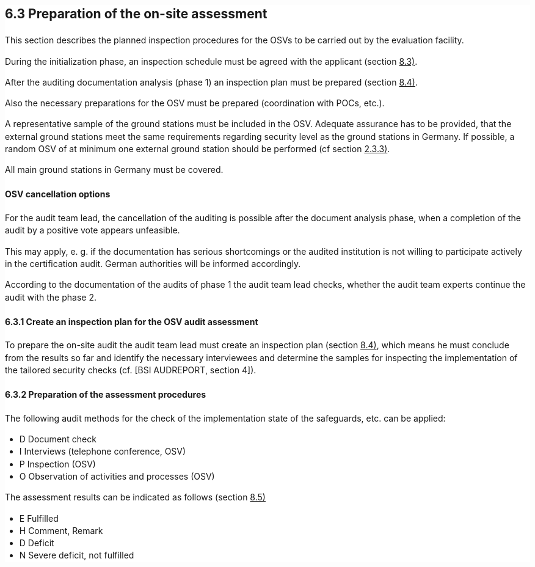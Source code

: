 ## <span id="page-43-0"></span>6.3 Preparation of the on-site assessment

This section describes the planned inspection procedures for the OSVs to be carried out by the evaluation facility.

During the initialization phase, an inspection schedule must be agreed with the applicant (section [8.3\)](#page-51-1).

After the auditing documentation analysis (phase 1) an inspection plan must be prepared (section [8.4\)](#page-51-0).

Also the necessary preparations for the OSV must be prepared (coordination with POCs, etc.).

A representative sample of the ground stations must be included in the OSV. Adequate assurance has to be provided, that the external ground stations meet the same requirements regarding security level as the ground stations in Germany. If possible, a random OSV of at minimum one external ground station should be performed (cf section [2.3.3\)](#page-16-0).

All main ground stations in Germany must be covered.

#### **OSV cancellation options**

For the audit team lead, the cancellation of the auditing is possible after the document analysis phase, when a completion of the audit by a positive vote appears unfeasible.

This may apply, e. g. if the documentation has serious shortcomings or the audited institution is not willing to participate actively in the certification audit. German authorities will be informed accordingly.

According to the documentation of the audits of phase 1 the audit team lead checks, whether the audit team experts continue the audit with the phase 2.

#### 6.3.1 Create an inspection plan for the OSV audit assessment

To prepare the on-site audit the audit team lead must create an inspection plan (section [8.4\)](#page-51-0), which means he must conclude from the results so far and identify the necessary interviewees and determine the samples for inspecting the implementation of the tailored security checks (cf. [BSI AUDREPORT, section 4]).

#### 6.3.2 Preparation of the assessment procedures

The following audit methods for the check of the implementation state of the safeguards, etc. can be applied:

- D Document check
- I Interviews (telephone conference, OSV)
- P Inspection (OSV)
- O Observation of activities and processes (OSV)

The assessment results can be indicated as follows (section [8.5\)](#page-55-0)

- E Fulfilled
- H Comment, Remark
- D Deficit
- <span id="page-44-1"></span>N Severe deficit, not fulfilled
